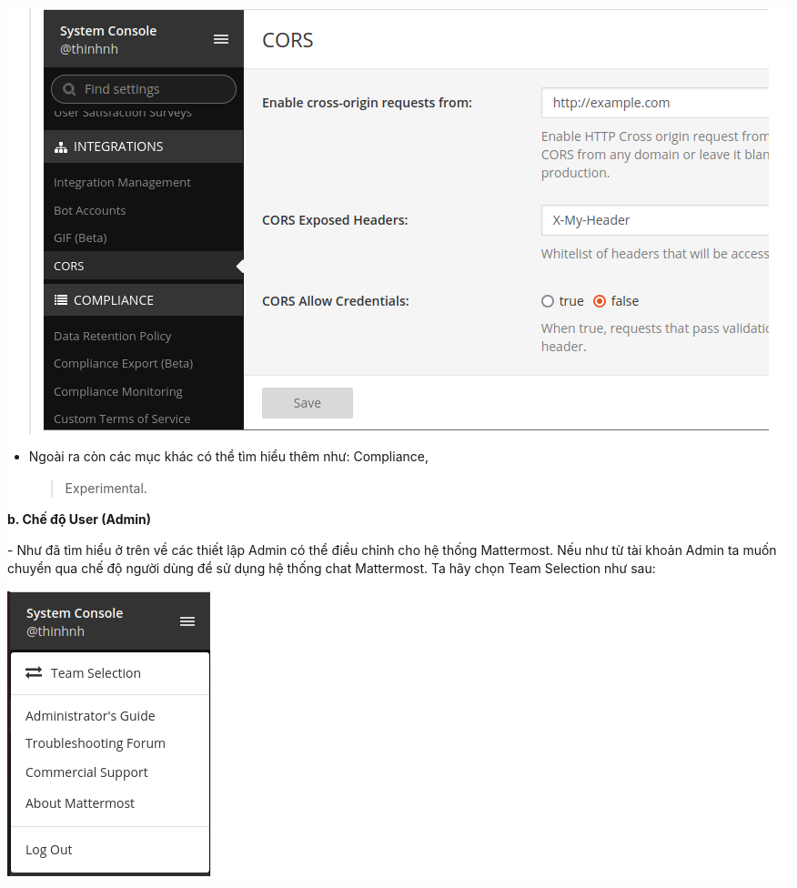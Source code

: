 > ![](.//media/image50.png)

-   Ngoài ra còn các mục khác có thể tìm hiểu thêm như: Compliance,
    > Experimental.

**b. Chế độ User (Admin)**

\- Như đã tìm hiểu ở trên về các thiết lập Admin có thể điều chỉnh cho
hệ thống Mattermost. Nếu như từ tài khoản Admin ta muốn chuyển qua chế
độ người dùng để sử dụng hệ thống chat Mattermost. Ta hãy chọn Team
Selection như sau:

![](.//media/image51.png)
